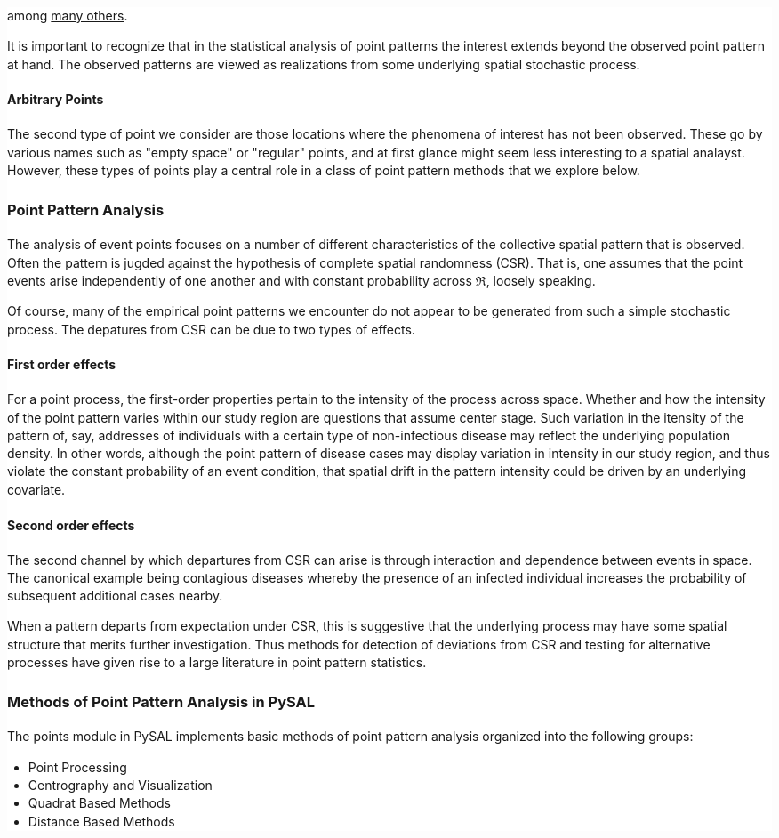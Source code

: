 among [many others](https://en.wikipedia.org/wiki/Point_process).

It is important to recognize that in the statistical analysis of point patterns the interest extends beyond the observed point pattern at hand.
The observed patterns are viewed as realizations from some underlying spatial stochastic process.


#### Arbitrary Points

The second type of point we consider are those locations where the phenomena  of interest has not been observed. These go by various names such as "empty space" or "regular" points, and at first glance might seem less interesting to a spatial analayst. However, these types of points play a central role in a class of point pattern methods that we explore below.


### Point Pattern Analysis

The analysis of event points focuses on a number of different characteristics of the collective spatial pattern that is observed. Often the pattern is jugded against the hypothesis of complete spatial randomness (CSR). That is, one assumes that the point events arise independently of one another and with constant probability across $\Re$, loosely speaking.

Of course, many of the empirical point patterns we encounter do not appear to be generated from such a simple stochastic process. The depatures from CSR can be due to two types of effects.

#### First order effects

For a point process, the first-order properties pertain to the intensity of the process across space. Whether and how the intensity of the point pattern varies within our study region are questions that assume center stage. Such variation in the itensity of the pattern of, say, addresses of individuals with a certain type of non-infectious disease may reflect the underlying population density. In other words, although the point pattern of disease cases may display variation in intensity in our study region, and thus violate the constant probability of an event condition, that spatial drift in the pattern intensity could be driven by an underlying covariate. 



#### Second order effects

The second channel by which departures from CSR can arise is through interaction and dependence between events in space. The canonical example being contagious diseases whereby the presence of an infected individual increases the probability of subsequent additional cases nearby.


When a pattern departs from expectation under CSR, this is suggestive that the underlying process may have some spatial structure that merits further investigation. Thus methods for detection of deviations from CSR and testing for alternative processes have given rise to a large literature in point pattern statistics.




### Methods of Point Pattern Analysis in PySAL

The points module in PySAL implements basic methods of point pattern analysis organized into the following groups:

* Point Processing
* Centrography and Visualization
* Quadrat Based Methods
* Distance Based Methods
